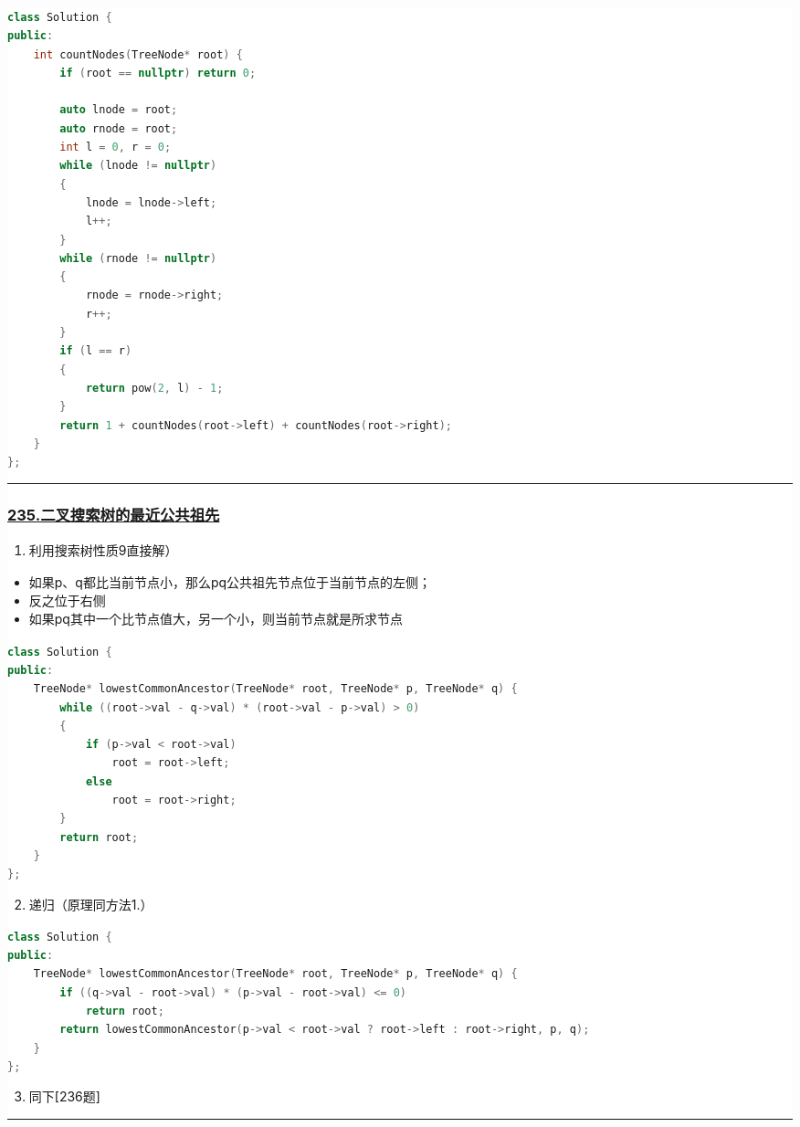 ```C++
class Solution {
public:
    int countNodes(TreeNode* root) {
        if (root == nullptr) return 0;

        auto lnode = root;
        auto rnode = root;
        int l = 0, r = 0;
        while (lnode != nullptr)
        {
            lnode = lnode->left;
            l++;
        }
        while (rnode != nullptr)
        {
            rnode = rnode->right;
            r++;
        }
        if (l == r)
        {
            return pow(2, l) - 1;
        }
        return 1 + countNodes(root->left) + countNodes(root->right);
    }
};
```
---
### [235.二叉搜索树的最近公共祖先](https://leetcode-cn.com/problems/lowest-common-ancestor-of-a-binary-search-tree/solution/er-cha-sou-suo-shu-de-zui-jin-gong-gong-zu-xian-26/)
1. 利用搜索树性质9直接解）
* 如果p、q都比当前节点小，那么pq公共祖先节点位于当前节点的左侧；
* 反之位于右侧
* 如果pq其中一个比节点值大，另一个小，则当前节点就是所求节点
```C++
class Solution {
public:
    TreeNode* lowestCommonAncestor(TreeNode* root, TreeNode* p, TreeNode* q) {
        while ((root->val - q->val) * (root->val - p->val) > 0)
        {
            if (p->val < root->val)
                root = root->left;
            else
                root = root->right;
        }
        return root;
    }
};
```
2. 递归（原理同方法1.）
```C++
class Solution {
public:
    TreeNode* lowestCommonAncestor(TreeNode* root, TreeNode* p, TreeNode* q) {
        if ((q->val - root->val) * (p->val - root->val) <= 0)
            return root;
        return lowestCommonAncestor(p->val < root->val ? root->left : root->right, p, q);
    }
};
```
3. 同下[236题]
---